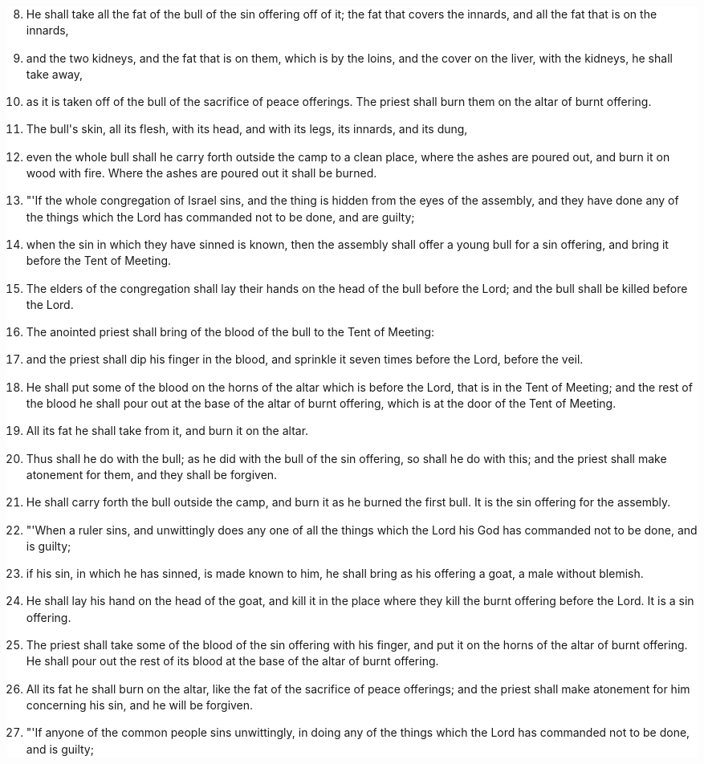 8. He shall take all the fat of the bull of the sin offering off of it; the fat that covers the innards, and all the fat that is on the innards,

9. and the two kidneys, and the fat that is on them, which is by the loins, and the cover on the liver, with the kidneys, he shall take away,

10. as it is taken off of the bull of the sacrifice of peace offerings. The priest shall burn them on the altar of burnt offering.

11. The bull's skin, all its flesh, with its head, and with its legs, its innards, and its dung,

12. even the whole bull shall he carry forth outside the camp to a clean place, where the ashes are poured out, and burn it on wood with fire. Where the ashes are poured out it shall be burned.

13. "'If the whole congregation of Israel sins, and the thing is hidden from the eyes of the assembly, and they have done any of the things which the Lord has commanded not to be done, and are guilty;

14. when the sin in which they have sinned is known, then the assembly shall offer a young bull for a sin offering, and bring it before the Tent of Meeting.

15. The elders of the congregation shall lay their hands on the head of the bull before the Lord; and the bull shall be killed before the Lord.

16. The anointed priest shall bring of the blood of the bull to the Tent of Meeting:

17. and the priest shall dip his finger in the blood, and sprinkle it seven times before the Lord, before the veil.

18. He shall put some of the blood on the horns of the altar which is before the Lord, that is in the Tent of Meeting; and the rest of the blood he shall pour out at the base of the altar of burnt offering, which is at the door of the Tent of Meeting.

19. All its fat he shall take from it, and burn it on the altar.

20. Thus shall he do with the bull; as he did with the bull of the sin offering, so shall he do with this; and the priest shall make atonement for them, and they shall be forgiven.

21. He shall carry forth the bull outside the camp, and burn it as he burned the first bull. It is the sin offering for the assembly.

22. "'When a ruler sins, and unwittingly does any one of all the things which the Lord his God has commanded not to be done, and is guilty;

23. if his sin, in which he has sinned, is made known to him, he shall bring as his offering a goat, a male without blemish.

24. He shall lay his hand on the head of the goat, and kill it in the place where they kill the burnt offering before the Lord. It is a sin offering.

25. The priest shall take some of the blood of the sin offering with his finger, and put it on the horns of the altar of burnt offering. He shall pour out the rest of its blood at the base of the altar of burnt offering.

26. All its fat he shall burn on the altar, like the fat of the sacrifice of peace offerings; and the priest shall make atonement for him concerning his sin, and he will be forgiven.

27. "'If anyone of the common people sins unwittingly, in doing any of the things which the Lord has commanded not to be done, and is guilty;
